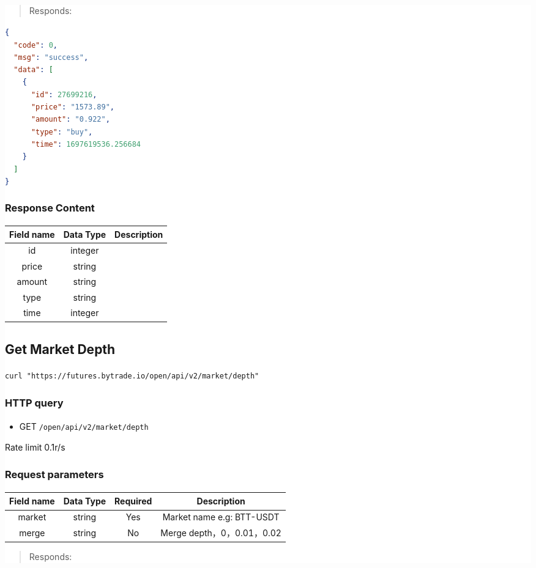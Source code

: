 > Responds:

```json
{
  "code": 0,
  "msg": "success",
  "data": [
    {
      "id": 27699216,
      "price": "1573.89",
      "amount": "0.922",
      "type": "buy",
      "time": 1697619536.256684
    }
  ]
}
```

### Response Content

|Field name| Data Type | Description |
|:-----:|:---------:|:-----------:|
|id|  integer  |             |
|price|  string   |             |
|amount|  string   |             |
|type|  string   |             |
|time|  integer   |             |

## Get Market Depth

```shell
curl "https://futures.bytrade.io/open/api/v2/market/depth"

```

### HTTP query

- GET `/open/api/v2/market/depth`

<aside class="Notice">Rate limit 0.1r/s</aside>

### Request parameters

|Field name|Data Type| Required |            Description             |
|:---:|:---:|:--------:|:----------------------------------:|
|market|string|   Yes    |         Market name e.g: BTT-USDT         |
|merge|string|    No    | Merge depth，0，0.01，0.02 |

> Responds:
